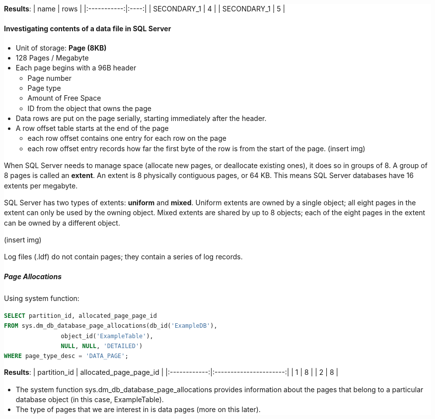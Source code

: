 **Results**:
|    name     | rows |
|:-----------:|:----:|
| SECONDARY_1 |  4   |
| SECONDARY_1 |  5   |

#### Investigating contents of a data file in SQL Server

- Unit of storage: **Page (8KB)**
- 128 Pages / Megabyte
- Each page begins with a 96B header
	- Page number
	- Page type
	- Amount of Free Space
	- ID from the object that owns the page
- Data rows are put on the page serially, starting immediately after the header.
- A row offset table starts at the end of the page 
	- each row offset contains one entry for each row on the page
	- each row offset entry records how far the first byte of the row is from the start of the page.
(insert img)

When SQL Server needs to manage space (allocate new pages, or deallocate existing ones), it
does so in groups of 8. A group of 8 pages is called an **extent**. An extent is 8 physically
contiguous pages, or 64 KB. This means SQL Server databases have 16 extents per megabyte.

SQL Server has two types of extents: **uniform** and **mixed**. Uniform extents are owned by a
single object; all eight pages in the extent can only be used by the owning object. Mixed
extents are shared by up to 8 objects; each of the eight pages in the extent can be owned by
a different object.

(insert img)


Log files (.ldf) do not contain pages; they contain a series of log records.


##### Page Allocations

Using system function:
```sql
SELECT partition_id, allocated_page_page_id
FROM sys.dm_db_database_page_allocations(db_id('ExampleDB'),
				object_id('ExampleTable'),
				NULL, NULL, 'DETAILED')
WHERE page_type_desc = 'DATA_PAGE';
```
**Results**:
| partition_id | allocated_page_page_id |
|:------------:|:----------------------:|
|      1       |           8            |
|      2       |           8            |

- The system function sys.dm_db_database_page_allocations provides information about the
pages that belong to a particular database object (in this case, ExampleTable).
- The type of pages that we are interest in is data pages (more on this later).
